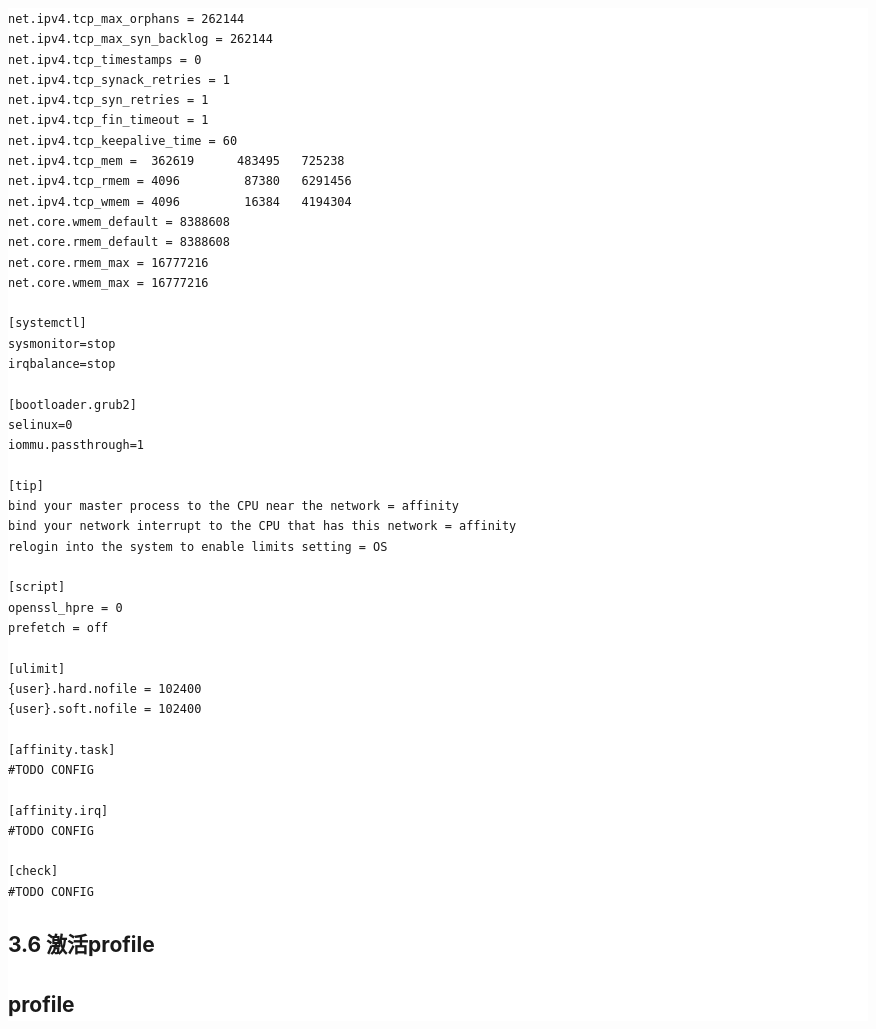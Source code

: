 ```
net.ipv4.tcp_max_orphans = 262144
net.ipv4.tcp_max_syn_backlog = 262144
net.ipv4.tcp_timestamps = 0
net.ipv4.tcp_synack_retries = 1
net.ipv4.tcp_syn_retries = 1
net.ipv4.tcp_fin_timeout = 1
net.ipv4.tcp_keepalive_time = 60
net.ipv4.tcp_mem =  362619      483495   725238
net.ipv4.tcp_rmem = 4096         87380   6291456
net.ipv4.tcp_wmem = 4096         16384   4194304
net.core.wmem_default = 8388608
net.core.rmem_default = 8388608
net.core.rmem_max = 16777216
net.core.wmem_max = 16777216

[systemctl]
sysmonitor=stop
irqbalance=stop

[bootloader.grub2]
selinux=0
iommu.passthrough=1

[tip]
bind your master process to the CPU near the network = affinity
bind your network interrupt to the CPU that has this network = affinity
relogin into the system to enable limits setting = OS

[script]
openssl_hpre = 0
prefetch = off

[ulimit]
{user}.hard.nofile = 102400
{user}.soft.nofile = 102400

[affinity.task]
#TODO CONFIG

[affinity.irq]
#TODO CONFIG

[check]
#TODO CONFIG

```

## 3.6 激活profile

## profile
